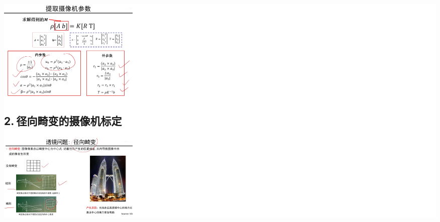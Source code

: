   <img src="./assets/image-20241217204450144.png" alt="image-20241217204450144" style="zoom:25%;" />



## 2. 径向畸变的摄像机标定

 <img src="./assets/image-20241217204708066.png" alt="image-20241217204708066" style="zoom:25%;" />
